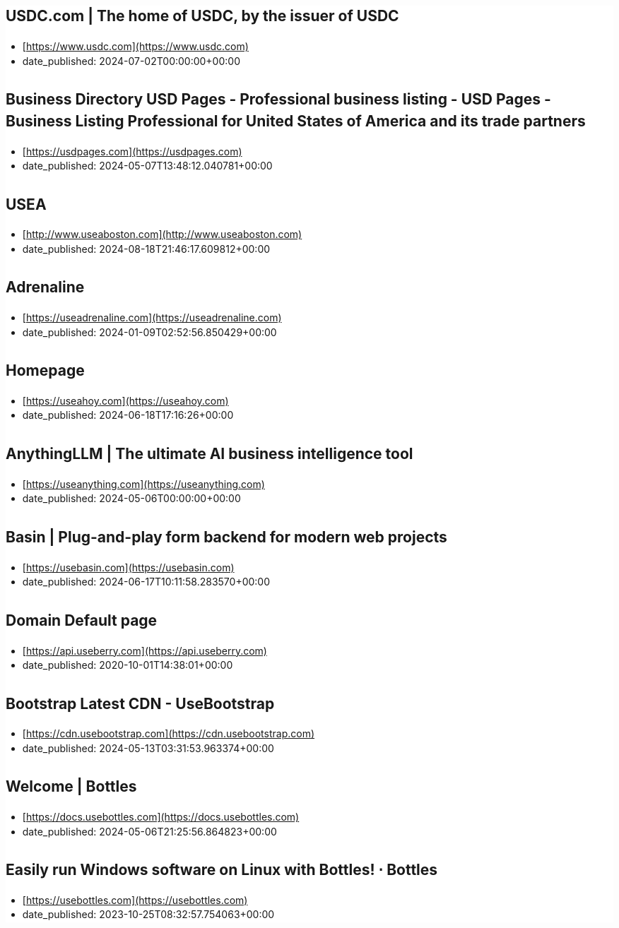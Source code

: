  ## USDC.com | The home of USDC, by the issuer of USDC
 - [https://www.usdc.com](https://www.usdc.com)
 - date_published: 2024-07-02T00:00:00+00:00

 ## Business Directory USD Pages - Professional business listing - USD Pages - Business Listing Professional for United States of America and its trade partners
 - [https://usdpages.com](https://usdpages.com)
 - date_published: 2024-05-07T13:48:12.040781+00:00

 ## USEA
 - [http://www.useaboston.com](http://www.useaboston.com)
 - date_published: 2024-08-18T21:46:17.609812+00:00

 ## Adrenaline
 - [https://useadrenaline.com](https://useadrenaline.com)
 - date_published: 2024-01-09T02:52:56.850429+00:00

 ## Homepage
 - [https://useahoy.com](https://useahoy.com)
 - date_published: 2024-06-18T17:16:26+00:00

 ## AnythingLLM | The ultimate AI business intelligence tool
 - [https://useanything.com](https://useanything.com)
 - date_published: 2024-05-06T00:00:00+00:00

 ## Basin | Plug-and-play form backend for modern web projects
 - [https://usebasin.com](https://usebasin.com)
 - date_published: 2024-06-17T10:11:58.283570+00:00

 ## Domain Default page
 - [https://api.useberry.com](https://api.useberry.com)
 - date_published: 2020-10-01T14:38:01+00:00

 ## Bootstrap Latest CDN - UseBootstrap
 - [https://cdn.usebootstrap.com](https://cdn.usebootstrap.com)
 - date_published: 2024-05-13T03:31:53.963374+00:00

 ## Welcome | Bottles
 - [https://docs.usebottles.com](https://docs.usebottles.com)
 - date_published: 2024-05-06T21:25:56.864823+00:00

 ## Easily run Windows software on Linux with Bottles! ⋅ Bottles
 - [https://usebottles.com](https://usebottles.com)
 - date_published: 2023-10-25T08:32:57.754063+00:00
